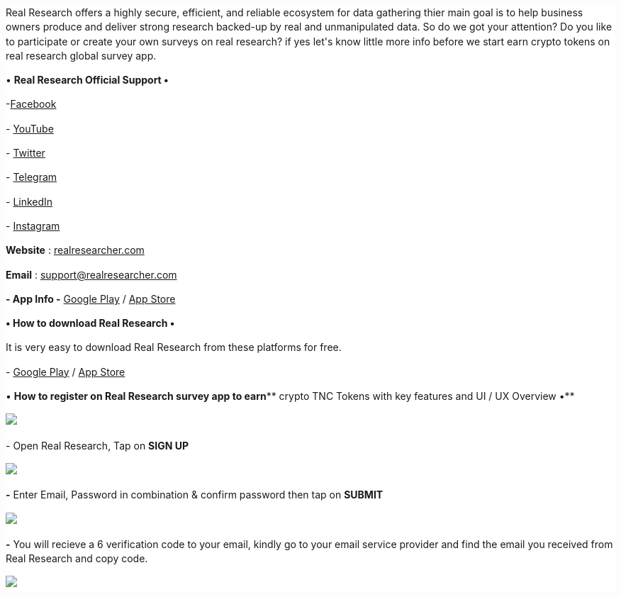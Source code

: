 Real Research offers a highly secure, efficient, and reliable ecosystem for data gathering thier main goal is to help business owners produce and deliver strong research backed-up by real and unmanipulated data. So do we got your attention? Do you like to participate or create your own surveys on real research? if yes let's know little more info before we start earn crypto tokens on real research global survey app.

  

• **Real Research Official Support •**

\-[Facebook](https://www.facebook.com/realresearchofficial/posts/212460560640663)

\- [YouTube](https://youtube.com/c/RealResearch)

\- [Twitter](https://twitter.com/realresearch_?s=09)

\- [Telegram](https://t.me/real_research)

\- [LinkedIn](https://www.linkedin.com/posts/realresearch_secure-business-features-activity-6782311505934209024-fH0Q/)

\- [Instagram](https://www.instagram.com/p/CMylD8rpEep/)

  

**Website** : [realresearcher.com](https://realresearcher.com/)

**Email** : [support@realresearcher.com](http://support@realresearcher.com)

**\- App Info -** [Google Play](https://realresearcher.org/h1B5MLE189bmk5sT8) / [App Store](https://realresearcher.org/h1B5MLE189bmk5sT8)

**• How to download Real Research •**

It is very easy to download Real Research from these platforms for free.

  

\- [Google Play](https://realresearcher.org/h1B5MLE189bmk5sT8) / [App Store](https://realresearcher.org/h1B5MLE189bmk5sT8)

  

• **How to register on Real Research survey app to earn**** crypto TNC Tokens with key features and UI / UX Overview •**

 **![](https://lh3.googleusercontent.com/-gVfld1umvJ4/YPMsp3Z1U_I/AAAAAAAAF2Y/uJwOiBsK2w40SbAn9bcCjhH9YwBKmFbBQCLcBGAsYHQ/s1600/1626549408895585-1.png)** 

\- Open Real Research, Tap on **SIGN UP**

 **![](https://lh3.googleusercontent.com/-D28z2al1tFg/YPMsn4XRc8I/AAAAAAAAF2U/parcvlnPSzUN9zciXYn4d3BshSYRXdY_QCLcBGAsYHQ/s1600/1626549403500333-2.png)** 

**\-** Enter Email, Password in combination & confirm password then tap on **SUBMIT**

 ![](https://lh3.googleusercontent.com/-ntCPB0ydZtE/YPMsmsR9U8I/AAAAAAAAF2Q/GjrFBefPY_kee-N-aaKY-GJfdiDCYB9RACLcBGAsYHQ/s1600/1626549398143474-3.png) 

  

**\-** You will recieve a 6 verification code to your email, kindly go to your email service provider and find the email you received from Real Research and copy code.

 **![](https://lh3.googleusercontent.com/-Fu_1jhTxjoI/YPMslepFtXI/AAAAAAAAF2M/SXxzPZprCDckmox-XO3pi4YBVjLBbtxRwCLcBGAsYHQ/s1600/1626549392602098-4.png)** 

